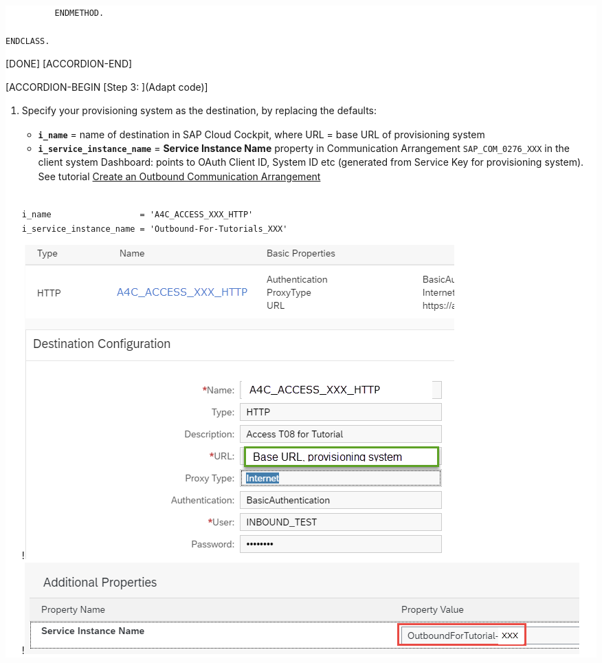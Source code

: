 ```ABAP
          ENDMETHOD.

ENDCLASS.

```

[DONE]
[ACCORDION-END]

[ACCORDION-BEGIN [Step 3: ](Adapt code)]
1. Specify your provisioning system as the destination, by replacing the defaults:
    - **`i_name`** = name of destination in SAP Cloud Cockpit, where URL = base URL of provisioning system
    - **`i_service_instance_name`** = **Service Instance Name** property in Communication Arrangement `SAP_COM_0276_XXX` in the client system Dashboard: points to OAuth Client ID, System ID etc (generated from Service Key for provisioning system). See tutorial [Create an Outbound Communication Arrangement](abap-environment-a4c-outbound-communication)

    ```ABAP

    i_name                  = 'A4C_ACCESS_XXX_HTTP'
    i_service_instance_name = 'Outbound-For-Tutorials_XXX'

    ```

    !![step3c-dest-name](step3c-dest-name.png)    
    !![step3d-service-instance-name-outbound-2](step3d-service-instance-name-outbound-2.png)
